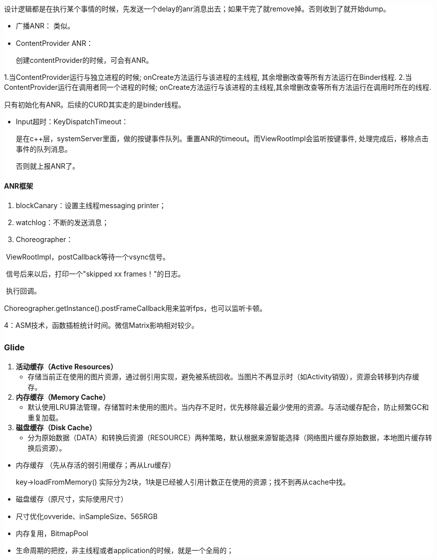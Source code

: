 设计逻辑都是在执行某个事情的时候，先发送一个delay的anr消息出去；如果干完了就remove掉。否则收到了就开始dump。

* 广播ANR：
  类似。

* ContentProvider ANR：

  创建contentProvider的时候，可会有ANR。

1.当ContentProvider运行与独立进程的时候; onCreate方法运行与该进程的主线程,
其余增删改查等所有方法运行在Binder线程.
2.当ContentProvider运行在调用者同一个进程的时候; onCreate方法运行与该进程的主线程,其余增删改查等所有方法运行在调用时所在的线程.

只有初始化有ANR。后续的CURD其实走的是binder线程。

* Input超时：KeyDispatchTimeout：

  是在c++层，systemServer里面，做的按键事件队列。重置ANR的timeout。而ViewRootImpl会监听按键事件, 处理完成后，移除点击事件的队列消息。
  
  否则就上报ANR了。
  
  



#### ANR框架

1. blockCanary：设置主线程messaging printer；

2. watchlog：不断的发送消息；

3. Choreographer：

​	ViewRootImpl，postCallback等待一个vsync信号。

​	信号后来以后，打印一个"skipped xx frames！"的日志。

​	执行回调。

​	Choreographer.getInstance().postFrameCallback用来监听fps，也可以监听卡顿。

 4：ASM技术，函数插桩统计时间。微信Matrix影响相对较少。

### Glide

1. ‌**活动缓存（Active Resources）**‌
   - 存储当前正在使用的图片资源，通过弱引用实现，避免被系统回收。当图片不再显示时（如Activity销毁），资源会转移到内存缓存。‌‌
2. ‌**内存缓存（Memory Cache）**‌
   * 默认使用LRU算法管理，存储暂时未使用的图片。当内存不足时，优先移除最近最少使用的资源。与活动缓存配合，防止频繁GC和重复加载。‌‌
3. ‌**磁盘缓存（Disk Cache）**‌
   - 分为原始数据（DATA）和转换后资源（RESOURCE）两种策略，默认根据来源智能选择（网络图片缓存原始数据，本地图片缓存转换后资源）。‌‌

* 内存缓存 （先从存活的弱引用缓存；再从Lru缓存）

  key->loadFromMemory() 实际分为2块，1块是已经被人引用计数正在使用的资源；找不到再从cache中找。

* 磁盘缓存（原尺寸，实际使用尺寸）

* 尺寸优化ovveride、inSampleSize、565RGB

* 内存复用，BitmapPool

* 生命周期的把控，非主线程或者application的时候，就是一个全局的；
